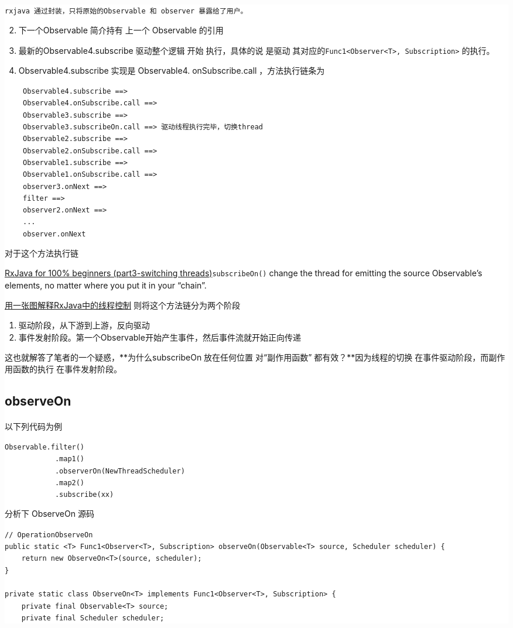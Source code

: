 	rxjava 通过封装，只将原始的Observable 和 observer 暴露给了用户。
	
2. 下一个Observable 简介持有 上一个 Observable 的引用
2. 最新的Observable4.subscribe 驱动整个逻辑 开始 执行，具体的说 是驱动 其对应的`Func1<Observer<T>, Subscription>` 的执行。
3. Observable4.subscribe 实现是 Observable4. onSubscribe.call ，方法执行链条为

		Observable4.subscribe ==>  
		Observable4.onSubscribe.call ==> 	
		Observable3.subscribe ==> 
		Observable3.subscribeOn.call ==> 驱动线程执行完毕，切换thread 
		Observable2.subscribe ==> 
		Observable2.onSubscribe.call ==> 
		Observable1.subscribe ==> 
		Observable1.onSubscribe.call ==> 
		observer3.onNext ==> 
		filter ==> 
		observer2.onNext ==> 
		...
		observer.onNext

对于这个方法执行链

[RxJava for 100% beginners (part3-switching threads)](https://medium.com/@qingzhong/rxjava-for-100-beginners-part3-switching-threads-3ff305619f56)`subscribeOn()` change the thread for emitting the source Observable’s elements, no matter where you put it in your “chain”.

[用一张图解释RxJava中的线程控制](http://zhangtielei.com/posts/blog-rxandroid-schedulers.html) 则将这个方法链分为两个阶段

1. 驱动阶段，从下游到上游，反向驱动
2. 事件发射阶段。第一个Observable开始产生事件，然后事件流就开始正向传递

这也就解答了笔者的一个疑惑，**为什么subscribeOn 放在任何位置 对“副作用函数” 都有效？**因为线程的切换 在事件驱动阶段，而副作用函数的执行 在事件发射阶段。


## observeOn

以下列代码为例

	Observable.filter()				
				.map1()		
				.observerOn(NewThreadScheduler)
				.map2()
				.subscribe(xx)
				
				
分析下 ObserveOn 源码

	// OperationObserveOn
   	public static <T> Func1<Observer<T>, Subscription> observeOn(Observable<T> source, Scheduler scheduler) {
        return new ObserveOn<T>(source, scheduler);
    }

    private static class ObserveOn<T> implements Func1<Observer<T>, Subscription> {
        private final Observable<T> source;
        private final Scheduler scheduler;
